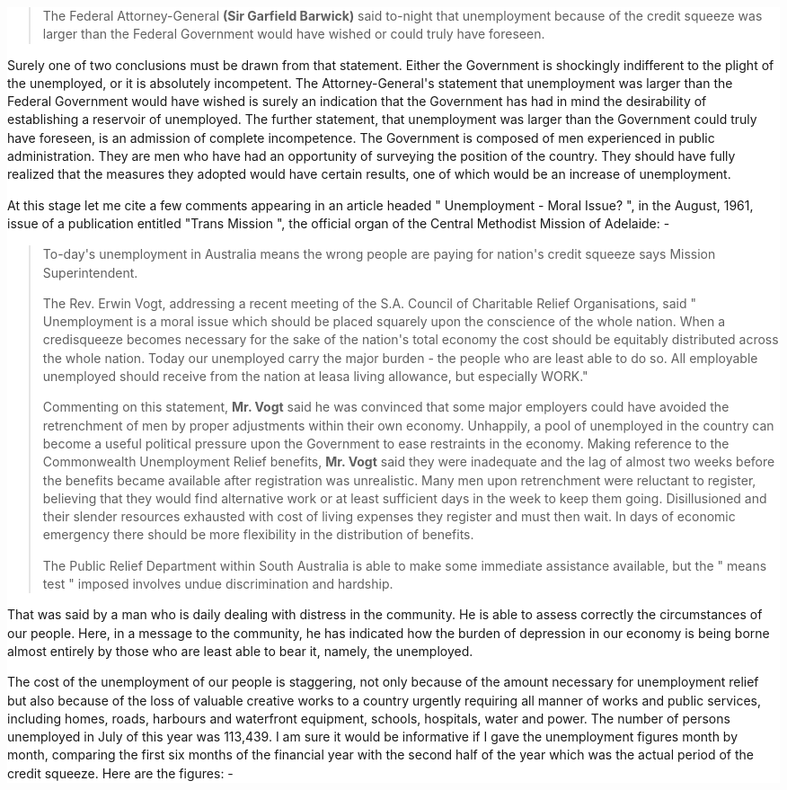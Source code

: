   >The Federal Attorney-General  **(Sir Garfield Barwick)**  said to-night that unemployment because of the credit squeeze was larger than the Federal Government would have wished or could truly have foreseen. 

Surely one of two conclusions must be drawn from that statement. Either the Government is shockingly indifferent to the plight of the unemployed, or it is absolutely incompetent. The Attorney-General's statement that unemployment was larger than the Federal Government would have wished is surely an indication that the Government has had in mind the desirability of establishing a reservoir of unemployed. The further statement, that unemployment was larger than the Government could truly have foreseen, is an admission of complete incompetence. The Government is composed of men experienced in public administration. They are men who have had an opportunity of surveying the position of the country. They should have fully realized that the measures they adopted would have certain results, one of which would be an increase of unemployment. 

At this stage let me cite a few comments appearing in an article headed " Unemployment - Moral Issue? ", in the August, 1961, issue of a publication entitled "Trans Mission ", the official organ of the Central Methodist Mission of Adelaide: - 

  >To-day's unemployment in Australia means the wrong people are paying for nation's credit squeeze says Mission Superintendent. 
  >
  >The Rev. Erwin Vogt, addressing a recent meeting of the S.A. Council of Charitable Relief Organisations, said " Unemployment is a moral issue which should be placed squarely upon the conscience of the whole nation. When a  credisqueeze  becomes necessary for the sake of the nation's total economy the cost should be equitably distributed across the whole nation. Today our unemployed carry the major burden - the people who are least able to do so. All employable unemployed should receive from the nation at  leasa  living allowance, but especially WORK." 
  >
  >Commenting on this statement,  **Mr. Vogt**  said he was convinced that some major employers could have avoided the retrenchment of men by proper adjustments within their own economy.  Unhappily, a pool of unemployed in the country can become a useful political pressure upon the Government to ease restraints in the economy. Making reference to the Commonwealth Unemployment Relief benefits,  **Mr. Vogt**  said they were inadequate and the lag of almost two weeks before the benefits became available after registration was unrealistic. Many men upon retrenchment were reluctant to register, believing that they would find alternative work or at least sufficient days in the week to keep them going. Disillusioned and their slender resources exhausted with cost of living expenses they register and must then wait. In days of economic emergency there should be more flexibility in the distribution of benefits. 
  >
  >The Public Relief Department within South Australia is able to make some immediate assistance available, but the " means test " imposed involves undue discrimination and hardship. 

That was said by a man who is daily dealing with distress in the community. He is able to assess correctly the circumstances of our people. Here, in a message to the community, he has indicated how the burden of depression in our economy is being borne almost entirely by those who are least able to bear it, namely, the unemployed. 

The cost of the unemployment of our people is staggering, not only because of the amount necessary for unemployment relief but also because of the loss of valuable creative works to a country urgently requiring all manner of works and public services, including homes, roads, harbours and waterfront equipment, schools, hospitals, water and power. The number of persons unemployed in July of this year was 113,439. I am sure it would be informative if I gave the unemployment figures month by month, comparing the first six months of the financial year with the second half of the year which was the actual period of the credit squeeze. Here are the figures: - 
